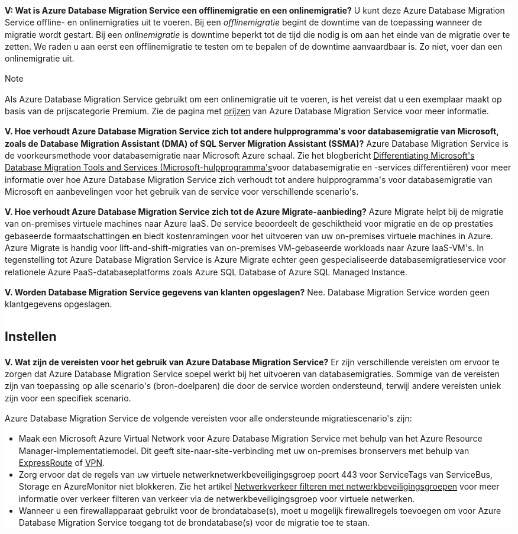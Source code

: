 **V: Wat is Azure Database Migration Service een offlinemigratie en een onlinemigratie?**
U kunt deze Azure Database Migration Service offline- en onlinemigraties uit te voeren. Bij een *offlinemigratie* begint de downtime van de toepassing wanneer de migratie wordt gestart. Bij een *onlinemigratie* is downtime beperkt tot de tijd die nodig is om aan het einde van de migratie over te zetten. We raden u aan eerst een offlinemigratie te testen om te bepalen of de downtime aanvaardbaar is. Zo niet, voer dan een onlinemigratie uit.

> [!NOTE]
> Als Azure Database Migration Service gebruikt om een onlinemigratie uit te voeren, is het vereist dat u een exemplaar maakt op basis van de prijscategorie Premium. Zie de pagina met [prijzen](https://azure.microsoft.com/pricing/details/database-migration/) van Azure Database Migration Service voor meer informatie.

**V. Hoe verhoudt Azure Database Migration Service zich tot andere hulpprogramma's voor databasemigratie van Microsoft, zoals de Database Migration Assistant (DMA) of SQL Server Migration Assistant (SSMA)?**
Azure Database Migration Service is de voorkeursmethode voor databasemigratie naar Microsoft Azure schaal. Zie het blogbericht [Differentiating Microsoft's Database Migration Tools and Services (Microsoft-hulpprogramma's](https://techcommunity.microsoft.com/t5/microsoft-data-migration/differentiating-microsoft-s-database-migration-tools-and/ba-p/368529)voor databasemigratie en -services differentiëren) voor meer informatie over hoe Azure Database Migration Service zich verhoudt tot andere hulpprogramma's voor databasemigratie van Microsoft en aanbevelingen voor het gebruik van de service voor verschillende scenario's.

**V. Hoe verhoudt Azure Database Migration Service zich tot de Azure Migrate-aanbieding?**
Azure Migrate helpt bij de migratie van on-premises virtuele machines naar Azure IaaS. De service beoordeelt de geschiktheid voor migratie en de op prestaties gebaseerde formaatschattingen en biedt kostenramingen voor het uitvoeren van uw on-premises virtuele machines in Azure. Azure Migrate is handig voor lift-and-shift-migraties van on-premises VM-gebaseerde workloads naar Azure IaaS-VM's. In tegenstelling tot Azure Database Migration Service is Azure Migrate echter geen gespecialiseerde databasemigratieservice voor relationele Azure PaaS-databaseplatforms zoals Azure SQL Database of Azure SQL Managed Instance.

**V. Worden Database Migration Service gegevens van klanten opgeslagen?**
Nee. Database Migration Service worden geen klantgegevens opgeslagen.

## <a name="setup"></a>Instellen

**V. Wat zijn de vereisten voor het gebruik van Azure Database Migration Service?**
Er zijn verschillende vereisten om ervoor te zorgen dat Azure Database Migration Service soepel werkt bij het uitvoeren van databasemigraties. Sommige van de vereisten zijn van toepassing op alle scenario's (bron-doelparen) die door de service worden ondersteund, terwijl andere vereisten uniek zijn voor een specifiek scenario.

Azure Database Migration Service de volgende vereisten voor alle ondersteunde migratiescenario's zijn:

* Maak een Microsoft Azure Virtual Network voor Azure Database Migration Service met behulp van het Azure Resource Manager-implementatiemodel. Dit geeft site-naar-site-verbinding met uw on-premises bronservers met behulp van [ExpressRoute](../expressroute/expressroute-introduction.md) of [VPN](../vpn-gateway/vpn-gateway-about-vpngateways.md).
* Zorg ervoor dat de regels van uw virtuele netwerknetwerkbeveiligingsgroep poort 443 voor ServiceTags van ServiceBus, Storage en AzureMonitor niet blokkeren. Zie het artikel [Netwerkverkeer filteren met netwerkbeveiligingsgroepen](../virtual-network/virtual-network-vnet-plan-design-arm.md) voor meer informatie over verkeer filteren van verkeer via de netwerkbeveiligingsgroep voor virtuele netwerken.
* Wanneer u een firewallapparaat gebruikt voor de brondatabase(s), moet u mogelijk firewallregels toevoegen om voor Azure Database Migration Service toegang tot de brondatabase(s) voor de migratie toe te staan.
